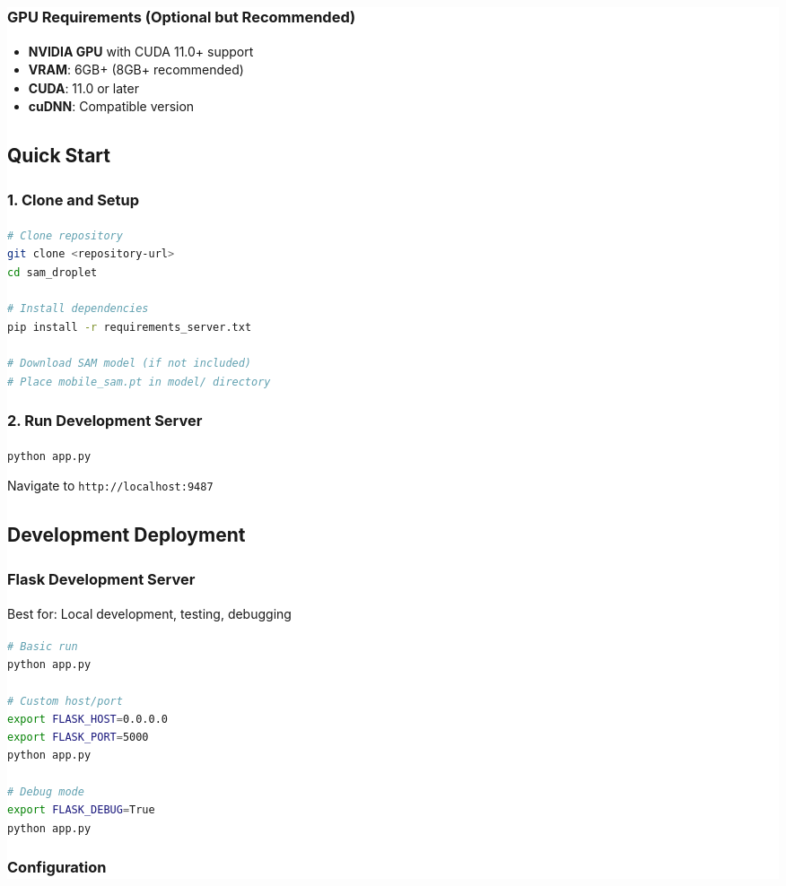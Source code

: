 ### GPU Requirements (Optional but Recommended)

- **NVIDIA GPU** with CUDA 11.0+ support
- **VRAM**: 6GB+ (8GB+ recommended)
- **CUDA**: 11.0 or later
- **cuDNN**: Compatible version

## Quick Start

### 1. Clone and Setup

```bash
# Clone repository
git clone <repository-url>
cd sam_droplet

# Install dependencies
pip install -r requirements_server.txt

# Download SAM model (if not included)
# Place mobile_sam.pt in model/ directory
```

### 2. Run Development Server

```bash
python app.py
```

Navigate to `http://localhost:9487`

## Development Deployment

### Flask Development Server

Best for: Local development, testing, debugging

```bash
# Basic run
python app.py

# Custom host/port
export FLASK_HOST=0.0.0.0
export FLASK_PORT=5000
python app.py

# Debug mode
export FLASK_DEBUG=True
python app.py
```

### Configuration
